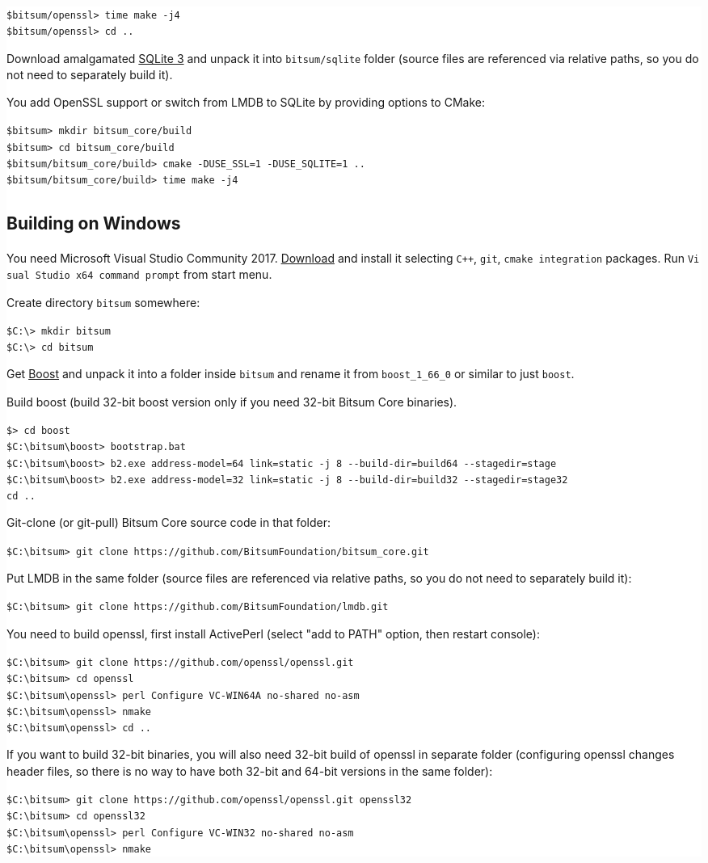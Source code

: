 ```
$bitsum/openssl> time make -j4
$bitsum/openssl> cd ..
```

Download amalgamated [SQLite 3](https://www.sqlite.org/download.html) and unpack it into `bitsum/sqlite` folder (source files are referenced via relative paths, so you do not need to separately build it).

You add OpenSSL support or switch from LMDB to SQLite by providing options to CMake:

```
$bitsum> mkdir bitsum_core/build
$bitsum> cd bitsum_core/build
$bitsum/bitsum_core/build> cmake -DUSE_SSL=1 -DUSE_SQLITE=1 ..
$bitsum/bitsum_core/build> time make -j4
```

## Building on Windows

You need Microsoft Visual Studio Community 2017. [Download](https://www.visualstudio.com/vs/) and install it selecting `C++`, `git`, `cmake integration` packages.
Run `Visual Studio x64 command prompt` from start menu.

Create directory `bitsum` somewhere:
```
$C:\> mkdir bitsum
$C:\> cd bitsum
```

Get [Boost](https://boost.org) and unpack it into a folder inside `bitsum` and rename it from `boost_1_66_0` or similar to just `boost`.

Build boost (build 32-bit boost version only if you need 32-bit Bitsum Core binaries).
```
$> cd boost
$C:\bitsum\boost> bootstrap.bat
$C:\bitsum\boost> b2.exe address-model=64 link=static -j 8 --build-dir=build64 --stagedir=stage
$C:\bitsum\boost> b2.exe address-model=32 link=static -j 8 --build-dir=build32 --stagedir=stage32
cd ..
```

Git-clone (or git-pull) Bitsum Core source code in that folder:
```
$C:\bitsum> git clone https://github.com/BitsumFoundation/bitsum_core.git
```

Put LMDB in the same folder (source files are referenced via relative paths, so you do not need to separately build it):
```
$C:\bitsum> git clone https://github.com/BitsumFoundation/lmdb.git
```

You need to build openssl, first install ActivePerl (select "add to PATH" option, then restart console):
```
$C:\bitsum> git clone https://github.com/openssl/openssl.git
$C:\bitsum> cd openssl
$C:\bitsum\openssl> perl Configure VC-WIN64A no-shared no-asm
$C:\bitsum\openssl> nmake
$C:\bitsum\openssl> cd ..
```
If you want to build 32-bit binaries, you will also need 32-bit build of openssl in separate folder (configuring openssl changes header files, so there is no way to have both 32-bit and 64-bit versions in the same folder):
```
$C:\bitsum> git clone https://github.com/openssl/openssl.git openssl32
$C:\bitsum> cd openssl32
$C:\bitsum\openssl> perl Configure VC-WIN32 no-shared no-asm
$C:\bitsum\openssl> nmake
```